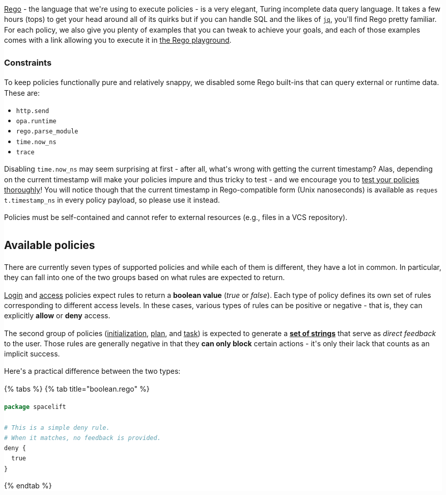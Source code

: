 [Rego](https://www.openpolicyagent.org/docs/latest/policy-language/) - the language that we're using to execute policies - is a very elegant, Turing incomplete data query language. It takes a few hours (tops) to get your head around all of its quirks but if you can handle SQL and the likes of [`jq`](https://stedolan.github.io/jq/), you'll find Rego pretty familiar. For each policy, we also give you plenty of examples that you can tweak to achieve your goals, and each of those examples comes with a link allowing you to execute it in [the Rego playground](https://play.openpolicyagent.org).

### Constraints

To keep policies functionally pure and relatively snappy, we disabled some Rego built-ins that can query external or runtime data. These are:

* `http.send`
* `opa.runtime`
* `rego.parse_module`
* `time.now_ns`
* `trace`

Disabling `time.now_ns` may seem surprising at first - after all, what's wrong with getting the current timestamp? Alas, depending on the current timestamp will make your policies impure and thus tricky to test - and we encourage you to [test your policies thoroughly](./#testing-policies)! You will notice though that the current timestamp in Rego-compatible form (Unix nanoseconds) is available as `request.timestamp_ns` in every policy payload, so please use it instead.

Policies must be self-contained and cannot refer to external resources (e.g., files in a VCS repository).

## Available policies

There are currently seven types of supported policies and while each of them is different, they have a lot in common. In particular, they can fall into one of the two groups based on what rules are expected to return.

[Login](login-policy.md) and [access](stack-access-policy.md) policies expect rules to return a **boolean value** (_true_ or _false_). Each type of policy defines its own set of rules corresponding to different access levels. In these cases, various types of rules can be positive or negative - that is, they can explicitly **allow** or **deny** access.

The second group of policies ([initialization](run-initialization-policy.md), [plan](terraform-plan-policy.md), and [task](task-run-policy.md)) is expected to generate a [**set of strings**](https://www.openpolicyagent.org/docs/latest/policy-language/#generating-sets) that serve as _direct feedback_ to the user. Those rules are generally negative in that they **can only block** certain actions - it's only their lack that counts as an implicit success.

Here's a practical difference between the two types:

{% tabs %}
{% tab title="boolean.rego" %}
```perl
package spacelift

# This is a simple deny rule.
# When it matches, no feedback is provided.
deny {
  true
}
```
{% endtab %}
